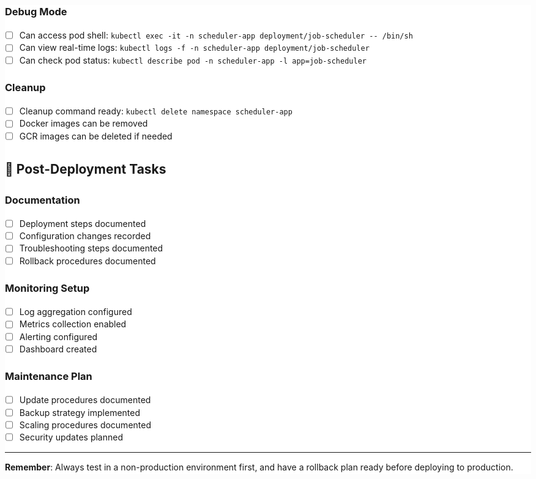 ### Debug Mode
- [ ] Can access pod shell: `kubectl exec -it -n scheduler-app deployment/job-scheduler -- /bin/sh`
- [ ] Can view real-time logs: `kubectl logs -f -n scheduler-app deployment/job-scheduler`
- [ ] Can check pod status: `kubectl describe pod -n scheduler-app -l app=job-scheduler`

### Cleanup
- [ ] Cleanup command ready: `kubectl delete namespace scheduler-app`
- [ ] Docker images can be removed
- [ ] GCR images can be deleted if needed

## 📝 Post-Deployment Tasks

### Documentation
- [ ] Deployment steps documented
- [ ] Configuration changes recorded
- [ ] Troubleshooting steps documented
- [ ] Rollback procedures documented

### Monitoring Setup
- [ ] Log aggregation configured
- [ ] Metrics collection enabled
- [ ] Alerting configured
- [ ] Dashboard created

### Maintenance Plan
- [ ] Update procedures documented
- [ ] Backup strategy implemented
- [ ] Scaling procedures documented
- [ ] Security updates planned

---

**Remember**: Always test in a non-production environment first, and have a rollback plan ready before deploying to production.
